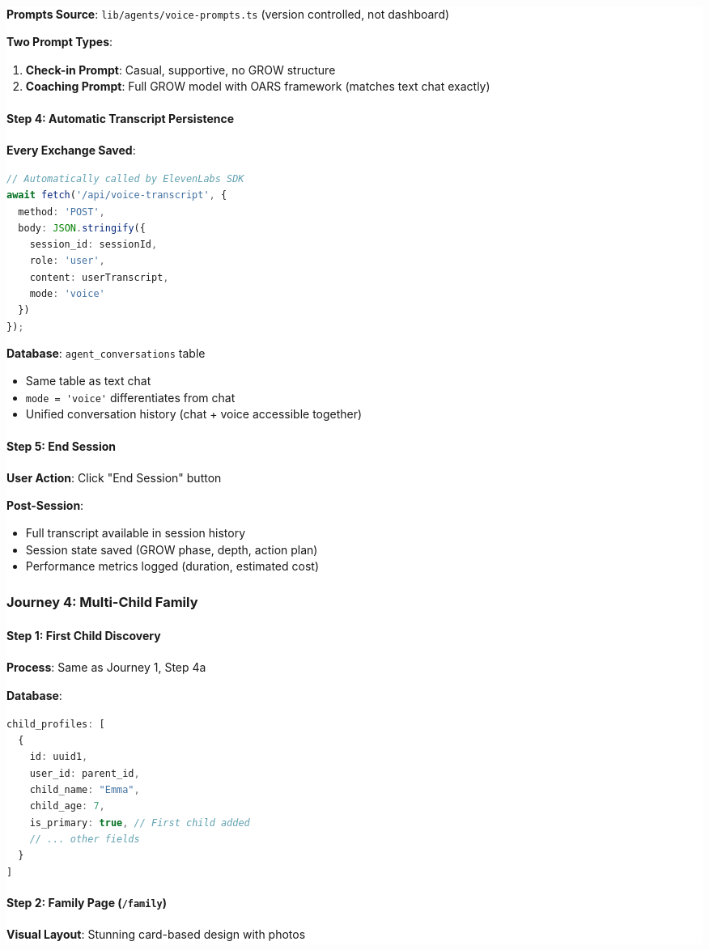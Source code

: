**Prompts Source**: `lib/agents/voice-prompts.ts` (version controlled, not dashboard)

**Two Prompt Types**:
1. **Check-in Prompt**: Casual, supportive, no GROW structure
2. **Coaching Prompt**: Full GROW model with OARS framework (matches text chat exactly)

#### Step 4: Automatic Transcript Persistence
**Every Exchange Saved**:
```typescript
// Automatically called by ElevenLabs SDK
await fetch('/api/voice-transcript', {
  method: 'POST',
  body: JSON.stringify({
    session_id: sessionId,
    role: 'user',
    content: userTranscript,
    mode: 'voice'
  })
});
```

**Database**: `agent_conversations` table
- Same table as text chat
- `mode = 'voice'` differentiates from chat
- Unified conversation history (chat + voice accessible together)

#### Step 5: End Session
**User Action**: Click "End Session" button

**Post-Session**:
- Full transcript available in session history
- Session state saved (GROW phase, depth, action plan)
- Performance metrics logged (duration, estimated cost)

### Journey 4: Multi-Child Family

#### Step 1: First Child Discovery
**Process**: Same as Journey 1, Step 4a

**Database**:
```typescript
child_profiles: [
  {
    id: uuid1,
    user_id: parent_id,
    child_name: "Emma",
    child_age: 7,
    is_primary: true, // First child added
    // ... other fields
  }
]
```

#### Step 2: Family Page (`/family`)
**Visual Layout**: Stunning card-based design with photos

